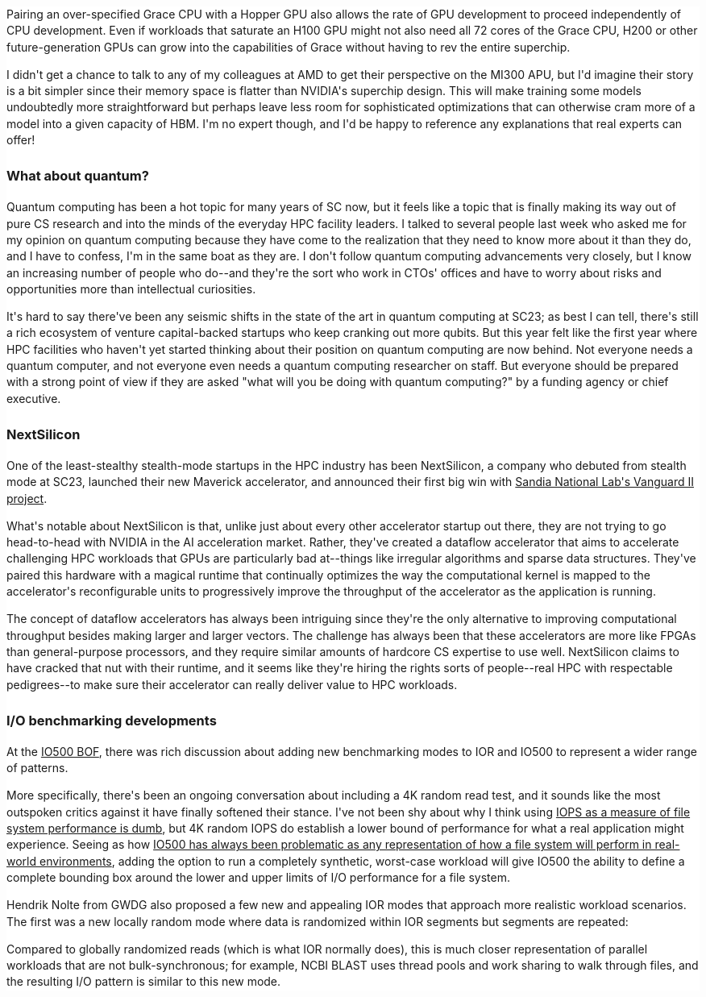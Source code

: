 <p>Pairing an over-specified Grace CPU with a Hopper GPU also allows the rate of GPU development to proceed independently of CPU development. Even if workloads that saturate an H100 GPU might not also need all 72 cores of the Grace CPU, H200 or other future-generation GPUs can grow into the capabilities of Grace without having to rev the entire superchip.</p>
<p>I didn't get a chance to talk to any of my colleagues at AMD to get their perspective on the MI300 APU, but I'd imagine their story is a bit simpler since their memory space is flatter than NVIDIA's superchip design. This will make training some models undoubtedly more straightforward but perhaps leave less room for sophisticated optimizations that can otherwise cram more of a model into a given capacity of HBM. I'm no expert though, and I'd be happy to reference any explanations that real experts can offer! </p>
<h3>What about quantum?</h3><p>Quantum computing has been a hot topic for many years of SC now, but it feels like a topic that is finally making its way out of pure CS research and into the minds of the everyday HPC facility leaders. I talked to several people last week who asked me for my opinion on quantum computing because they have come to the realization that they need to know more about it than they do, and I have to confess, I'm in the same boat as they are. I don't follow quantum computing advancements very closely, but I know an increasing number of people who do--and they're the sort who work in CTOs' offices and have to worry about risks and opportunities more than intellectual curiosities.</p>
<p>It's hard to say there've been any seismic shifts in the state of the art in quantum computing at SC23; as best I can tell, there's still a rich ecosystem of venture capital-backed startups who keep cranking out more qubits. But this year felt like the first year where HPC facilities who haven't yet started thinking about their position on quantum computing are now behind. Not everyone needs a quantum computer, and not everyone even needs a quantum computing researcher on staff. But everyone should be prepared with a strong point of view if they are asked "what will you be doing with quantum computing?" by a funding agency or chief executive.</p>
<h3>NextSilicon</h3><p>One of the least-stealthy stealth-mode startups in the HPC industry has been NextSilicon, a company who debuted from stealth mode at SC23, launched their new Maverick accelerator, and announced their first big win with <a href="https://www.sandia.gov/research/2023/11/09/sandia-partners-with-nextsilicon-and-penguin-solutions-to-deliver-first-of-its-kind-runtime-reconfigurable-accelerator-technology/">Sandia National Lab's Vanguard II project</a>. </p>
<p>What's notable about NextSilicon is that, unlike just about every other accelerator startup out there, they are not trying to go head-to-head with NVIDIA in the AI acceleration market. Rather, they've created a dataflow accelerator that aims to accelerate challenging HPC workloads that GPUs are particularly bad at--things like irregular algorithms and sparse data structures. They've paired this hardware with a magical runtime that continually optimizes the way the computational kernel is mapped to the accelerator's reconfigurable units to progressively improve the throughput of the accelerator as the application is running.</p>
<p>The concept of dataflow accelerators has always been intriguing since they're the only alternative to improving computational throughput besides making larger and larger vectors. The challenge has always been that these accelerators are more like FPGAs than general-purpose processors, and they require similar amounts of hardcore CS expertise to use well. NextSilicon claims to have cracked that nut with their runtime, and it seems like they're hiring the rights sorts of people--real HPC with respectable pedigrees--to make sure their accelerator can really deliver value to HPC workloads.</p>
<h3>I/O benchmarking developments</h3><p>At the <a href="https://sc23.conference-program.com/presentation/?id=bof144&amp;sess=sess363">IO500 BOF</a>, there was rich discussion about adding new benchmarking modes to IOR and IO500 to represent a wider range of patterns.</p>
<p>More specifically, there's been an ongoing conversation about including a 4K random read test, and it sounds like the most outspoken critics against it have finally softened their stance. I've not been shy about why I think using <a href="https://glennklockwood.blogspot.com/2021/10/iops-are-dumb.html">IOPS as a measure of file system performance is dumb</a>, but 4K random IOPS do establish a lower bound of performance for what a real application might experience. Seeing as how <a href="https://www.glennklockwood.com/benchmarks/io500.html#interpreting-results">IO500 has always been problematic as any representation of how a file system will perform in real-world environments</a>, adding the option to run a completely synthetic, worst-case workload will give IO500 the ability to define a complete bounding box around the lower and upper limits of I/O performance for a file system.</p>
<p>Hendrik Nolte from GWDG also proposed a few new and appealing IOR modes that approach more realistic workload scenarios.  The first was a new locally random mode where data is randomized within IOR segments but segments are repeated:</p>
<div class="separator" style="clear: both; text-align: center;"></div>
<p>Compared to globally randomized reads (which is what IOR normally does), this is much closer representation of parallel workloads that are not bulk-synchronous; for example, NCBI BLAST uses thread pools and work sharing to walk through files, and the resulting I/O pattern is similar to this new mode.</p>